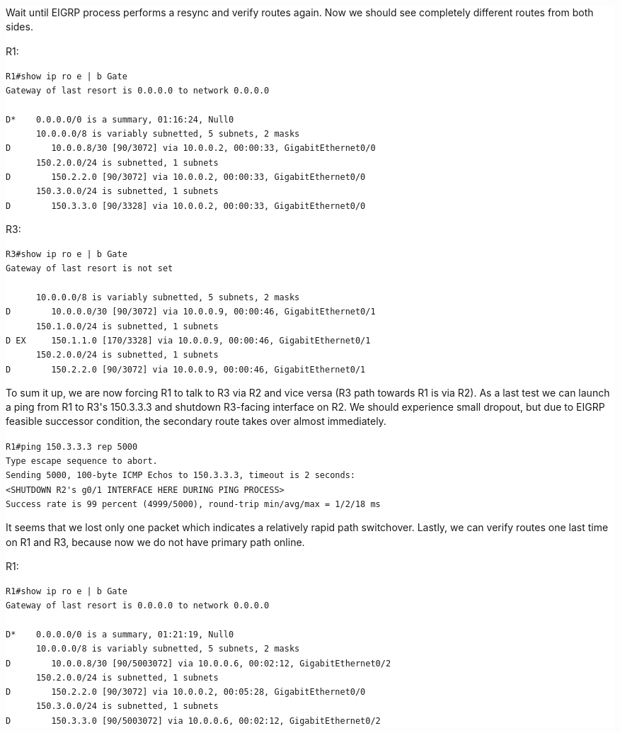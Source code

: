 Wait until EIGRP process performs a resync and verify routes again. Now we should see completely different routes from both sides.

R1:

```
R1#show ip ro e | b Gate
Gateway of last resort is 0.0.0.0 to network 0.0.0.0

D*    0.0.0.0/0 is a summary, 01:16:24, Null0
      10.0.0.0/8 is variably subnetted, 5 subnets, 2 masks
D        10.0.0.8/30 [90/3072] via 10.0.0.2, 00:00:33, GigabitEthernet0/0
      150.2.0.0/24 is subnetted, 1 subnets
D        150.2.2.0 [90/3072] via 10.0.0.2, 00:00:33, GigabitEthernet0/0
      150.3.0.0/24 is subnetted, 1 subnets
D        150.3.3.0 [90/3328] via 10.0.0.2, 00:00:33, GigabitEthernet0/0
```

R3:

```
R3#show ip ro e | b Gate
Gateway of last resort is not set

      10.0.0.0/8 is variably subnetted, 5 subnets, 2 masks
D        10.0.0.0/30 [90/3072] via 10.0.0.9, 00:00:46, GigabitEthernet0/1
      150.1.0.0/24 is subnetted, 1 subnets
D EX     150.1.1.0 [170/3328] via 10.0.0.9, 00:00:46, GigabitEthernet0/1
      150.2.0.0/24 is subnetted, 1 subnets
D        150.2.2.0 [90/3072] via 10.0.0.9, 00:00:46, GigabitEthernet0/1
```

To sum it up, we are now forcing R1 to talk to R3 via R2 and vice versa (R3 path towards R1 is via R2). As a last test we can launch a ping from R1 to R3's 150.3.3.3 and shutdown R3-facing interface on R2. We should experience small dropout, but due to EIGRP feasible successor condition, the secondary route takes over almost immediately.

```
R1#ping 150.3.3.3 rep 5000
Type escape sequence to abort.
Sending 5000, 100-byte ICMP Echos to 150.3.3.3, timeout is 2 seconds:
<SHUTDOWN R2's g0/1 INTERFACE HERE DURING PING PROCESS>
Success rate is 99 percent (4999/5000), round-trip min/avg/max = 1/2/18 ms
```

It seems that we lost only one packet which indicates a relatively rapid path switchover. Lastly, we can verify routes one last time on R1 and R3, because now we do not have primary path online.

R1:

```
R1#show ip ro e | b Gate
Gateway of last resort is 0.0.0.0 to network 0.0.0.0

D*    0.0.0.0/0 is a summary, 01:21:19, Null0
      10.0.0.0/8 is variably subnetted, 5 subnets, 2 masks
D        10.0.0.8/30 [90/5003072] via 10.0.0.6, 00:02:12, GigabitEthernet0/2
      150.2.0.0/24 is subnetted, 1 subnets
D        150.2.2.0 [90/3072] via 10.0.0.2, 00:05:28, GigabitEthernet0/0
      150.3.0.0/24 is subnetted, 1 subnets
D        150.3.3.0 [90/5003072] via 10.0.0.6, 00:02:12, GigabitEthernet0/2
```
